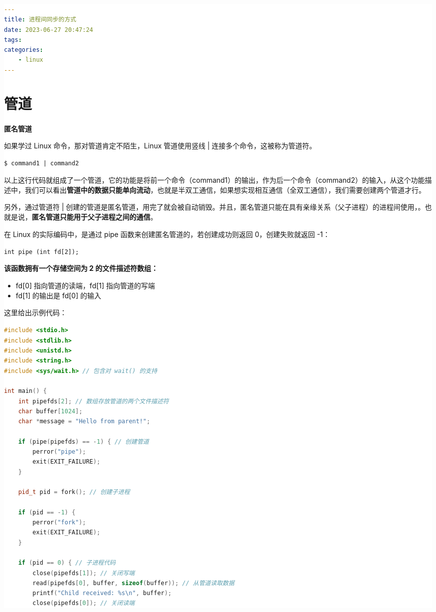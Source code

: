 ```yaml
---
title: 进程间同步的方式
date: 2023-06-27 20:47:24
tags:
categories:
    - linux
---
```


# 管道

**匿名管道**

如果学过 Linux 命令，那对管道肯定不陌生，Linux 管道使用竖线 | 连接多个命令，这被称为管道符。

```text
$ command1 | command2
```



以上这行代码就组成了一个管道，它的功能是将前一个命令（command1）的输出，作为后一个命令（command2）的输入，从这个功能描述中，我们可以看出**管道中的数据只能单向流动**，也就是半双工通信，如果想实现相互通信（全双工通信），我们需要创建两个管道才行。

另外，通过管道符 | 创建的管道是匿名管道，用完了就会被自动销毁。并且，匿名管道只能在具有亲缘关系（父子进程）的进程间使用，。也就是说，**匿名管道只能用于父子进程之间的通信**。

在 Linux 的实际编码中，是通过 pipe 函数来创建匿名管道的，若创建成功则返回 0，创建失败就返回 -1：

```text
int pipe (int fd[2]);
```

**该函数拥有一个存储空间为 2 的文件描述符数组：**

- fd[0] 指向管道的读端，fd[1] 指向管道的写端
- fd[1] 的输出是 fd[0] 的输入

这里给出示例代码：

```c++
#include <stdio.h>
#include <stdlib.h>
#include <unistd.h>
#include <string.h>
#include <sys/wait.h> // 包含对 wait() 的支持

int main() {
    int pipefds[2]; // 数组存放管道的两个文件描述符
    char buffer[1024];
    char *message = "Hello from parent!";

    if (pipe(pipefds) == -1) { // 创建管道
        perror("pipe");
        exit(EXIT_FAILURE);
    }

    pid_t pid = fork(); // 创建子进程

    if (pid == -1) {
        perror("fork");
        exit(EXIT_FAILURE);
    }

    if (pid == 0) { // 子进程代码
        close(pipefds[1]); // 关闭写端
        read(pipefds[0], buffer, sizeof(buffer)); // 从管道读取数据
        printf("Child received: %s\n", buffer);
        close(pipefds[0]); // 关闭读端
```